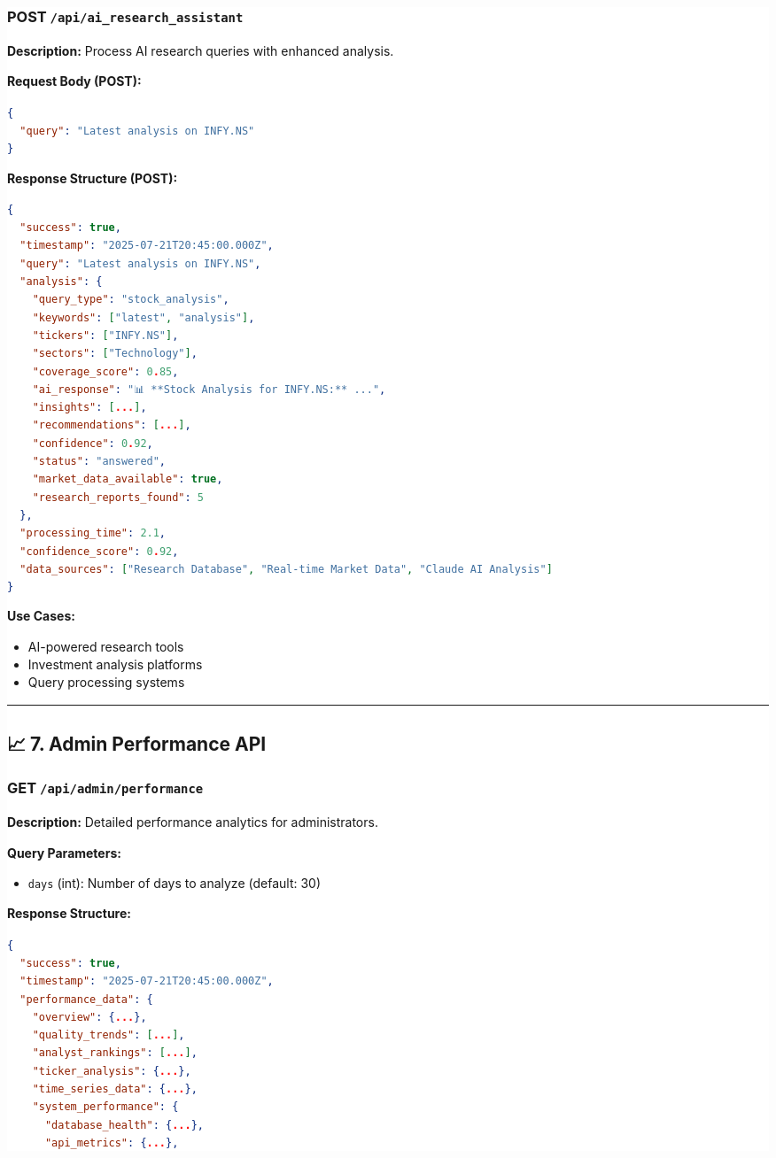 ### POST `/api/ai_research_assistant`
**Description:** Process AI research queries with enhanced analysis.

**Request Body (POST):**
```json
{
  "query": "Latest analysis on INFY.NS"
}
```

**Response Structure (POST):**
```json
{
  "success": true,
  "timestamp": "2025-07-21T20:45:00.000Z",
  "query": "Latest analysis on INFY.NS",
  "analysis": {
    "query_type": "stock_analysis",
    "keywords": ["latest", "analysis"],
    "tickers": ["INFY.NS"],
    "sectors": ["Technology"],
    "coverage_score": 0.85,
    "ai_response": "📊 **Stock Analysis for INFY.NS:** ...",
    "insights": [...],
    "recommendations": [...],
    "confidence": 0.92,
    "status": "answered",
    "market_data_available": true,
    "research_reports_found": 5
  },
  "processing_time": 2.1,
  "confidence_score": 0.92,
  "data_sources": ["Research Database", "Real-time Market Data", "Claude AI Analysis"]
}
```

**Use Cases:**
- AI-powered research tools
- Investment analysis platforms
- Query processing systems

---

## 📈 7. Admin Performance API

### GET `/api/admin/performance`
**Description:** Detailed performance analytics for administrators.

**Query Parameters:**
- `days` (int): Number of days to analyze (default: 30)

**Response Structure:**
```json
{
  "success": true,
  "timestamp": "2025-07-21T20:45:00.000Z",
  "performance_data": {
    "overview": {...},
    "quality_trends": [...],
    "analyst_rankings": [...],
    "ticker_analysis": {...},
    "time_series_data": {...},
    "system_performance": {
      "database_health": {...},
      "api_metrics": {...},
```